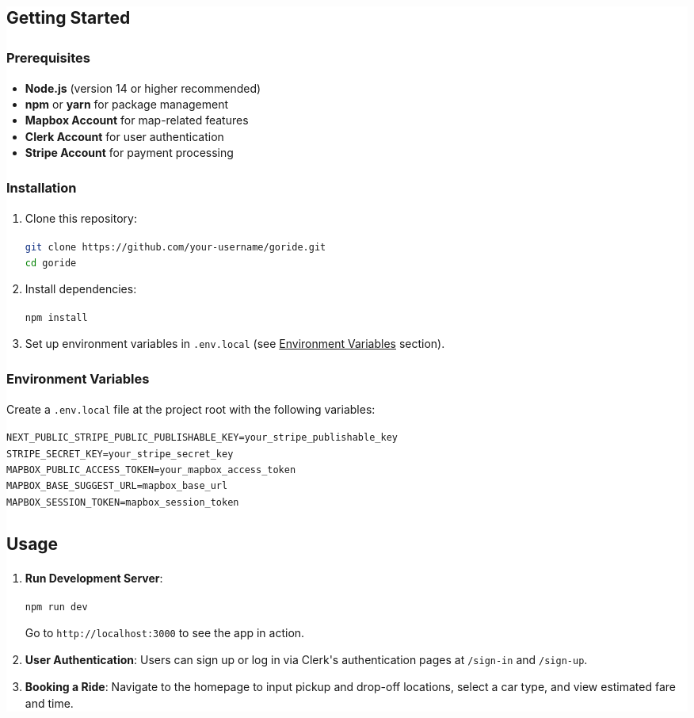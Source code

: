 ## Getting Started

### Prerequisites

- **Node.js** (version 14 or higher recommended)
- **npm** or **yarn** for package management
- **Mapbox Account** for map-related features
- **Clerk Account** for user authentication
- **Stripe Account** for payment processing

### Installation

1. Clone this repository:

   ```bash
   git clone https://github.com/your-username/goride.git
   cd goride
   ```

2. Install dependencies:

   ```bash
   npm install
   ```

3. Set up environment variables in `.env.local` (see [Environment Variables](#environment-variables) section).

### Environment Variables

Create a `.env.local` file at the project root with the following variables:

```plaintext
NEXT_PUBLIC_STRIPE_PUBLIC_PUBLISHABLE_KEY=your_stripe_publishable_key
STRIPE_SECRET_KEY=your_stripe_secret_key
MAPBOX_PUBLIC_ACCESS_TOKEN=your_mapbox_access_token
MAPBOX_BASE_SUGGEST_URL=mapbox_base_url
MAPBOX_SESSION_TOKEN=mapbox_session_token
```

## Usage

1. **Run Development Server**:

   ```bash
   npm run dev
   ```

   Go to `http://localhost:3000` to see the app in action.

2. **User Authentication**: Users can sign up or log in via Clerk's authentication pages at `/sign-in` and `/sign-up`.

3. **Booking a Ride**: Navigate to the homepage to input pickup and drop-off locations, select a car type, and view estimated fare and time.
